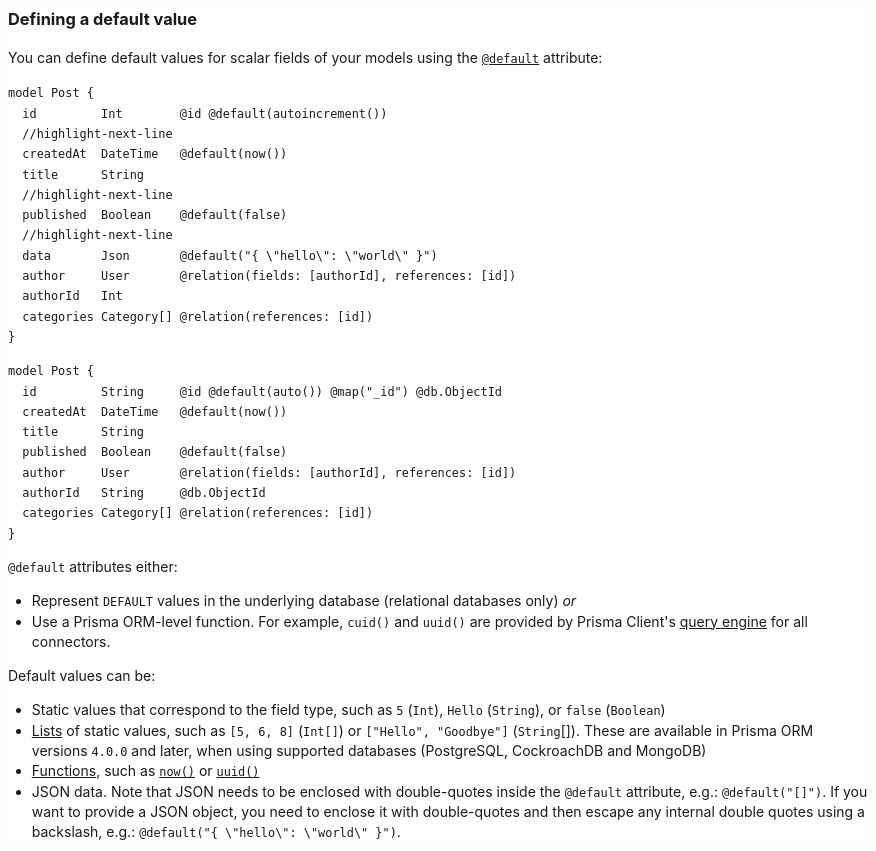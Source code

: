 ### Defining a default value

You can define default values for scalar fields of your models using the [`@default`](/orm/reference/prisma-schema-reference#default) attribute:




```prisma highlight=3,5;normal
model Post {
  id         Int        @id @default(autoincrement())
  //highlight-next-line
  createdAt  DateTime   @default(now())
  title      String
  //highlight-next-line
  published  Boolean    @default(false)
  //highlight-next-line
  data       Json       @default("{ \"hello\": \"world\" }")
  author     User       @relation(fields: [authorId], references: [id])
  authorId   Int
  categories Category[] @relation(references: [id])
}
```



```prisma highlight=3,5;normal
model Post {
  id         String     @id @default(auto()) @map("_id") @db.ObjectId
  createdAt  DateTime   @default(now())
  title      String
  published  Boolean    @default(false)
  author     User       @relation(fields: [authorId], references: [id])
  authorId   String     @db.ObjectId
  categories Category[] @relation(references: [id])
}
```

`@default` attributes either:

- Represent `DEFAULT` values in the underlying database (relational databases only) _or_
- Use a Prisma ORM-level function. For example, `cuid()` and `uuid()` are provided by Prisma Client's [query engine](/orm/more/under-the-hood/engines) for all connectors.

Default values can be:

- Static values that correspond to the field type, such as `5` (`Int`), `Hello` (`String`), or `false` (`Boolean`)
- [Lists](/orm/reference/prisma-schema-reference#-modifier) of static values, such as `[5, 6, 8]` (`Int[]`) or `["Hello", "Goodbye"]` (`String`[]). These are available in Prisma ORM versions `4.0.0` and later, when using supported databases (PostgreSQL, CockroachDB and MongoDB)
- [Functions](#using-functions), such as [`now()`](/orm/reference/prisma-schema-reference#now) or [`uuid()`](/orm/reference/prisma-schema-reference#uuid)
- JSON data. Note that JSON needs to be enclosed with double-quotes inside the `@default` attribute, e.g.: `@default("[]")`. If you want to provide a JSON object, you need to enclose it with double-quotes and then escape any internal double quotes using a backslash, e.g.: `@default("{ \"hello\": \"world\" }")`.
